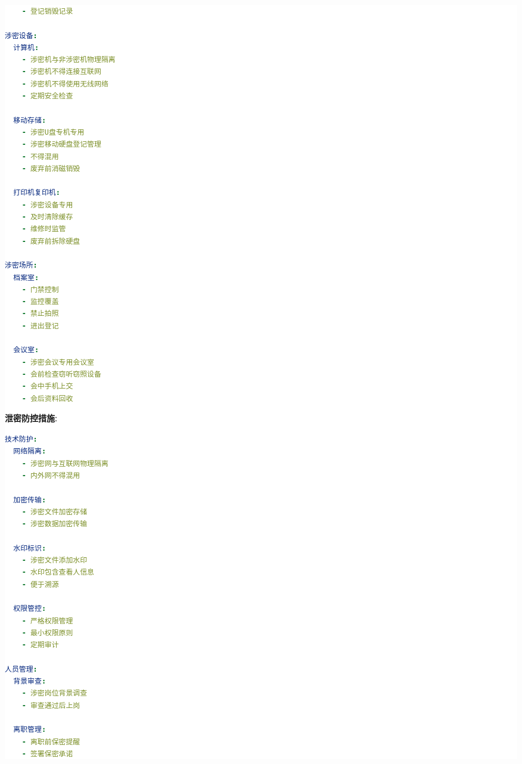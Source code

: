 ```yaml
    - 登记销毁记录

涉密设备:
  计算机:
    - 涉密机与非涉密机物理隔离
    - 涉密机不得连接互联网
    - 涉密机不得使用无线网络
    - 定期安全检查

  移动存储:
    - 涉密U盘专机专用
    - 涉密移动硬盘登记管理
    - 不得混用
    - 废弃前消磁销毁

  打印机复印机:
    - 涉密设备专用
    - 及时清除缓存
    - 维修时监管
    - 废弃前拆除硬盘

涉密场所:
  档案室:
    - 门禁控制
    - 监控覆盖
    - 禁止拍照
    - 进出登记

  会议室:
    - 涉密会议专用会议室
    - 会前检查窃听窃照设备
    - 会中手机上交
    - 会后资料回收
```

**泄密防控措施**:
```yaml
技术防护:
  网络隔离:
    - 涉密网与互联网物理隔离
    - 内外网不得混用

  加密传输:
    - 涉密文件加密存储
    - 涉密数据加密传输

  水印标识:
    - 涉密文件添加水印
    - 水印包含查看人信息
    - 便于溯源

  权限管控:
    - 严格权限管理
    - 最小权限原则
    - 定期审计

人员管理:
  背景审查:
    - 涉密岗位背景调查
    - 审查通过后上岗

  离职管理:
    - 离职前保密提醒
    - 签署保密承诺
```